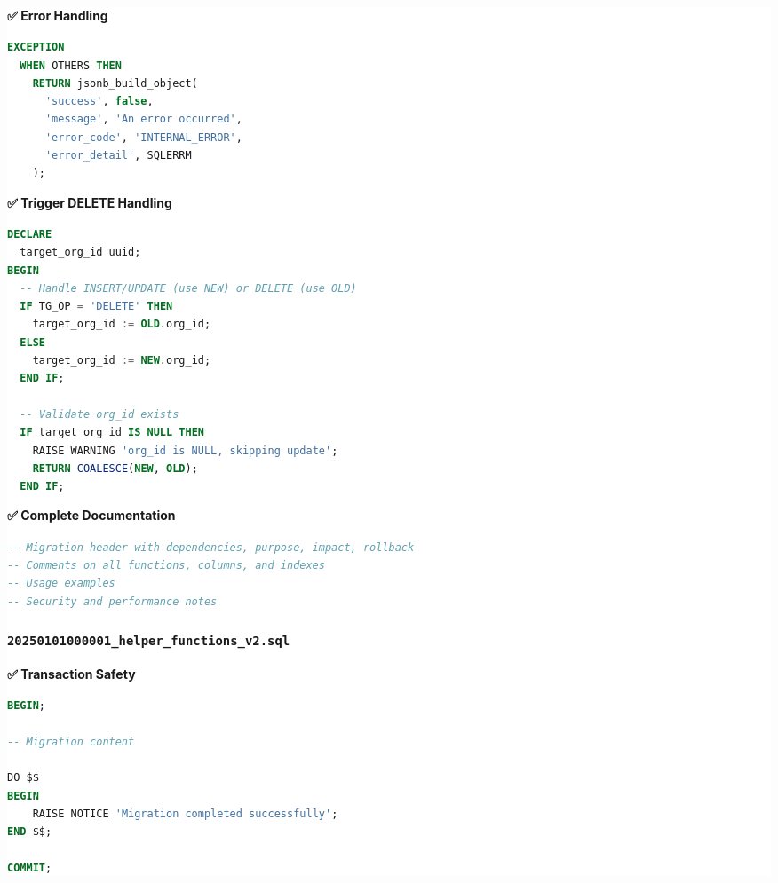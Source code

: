 **✅ Error Handling**

```sql
EXCEPTION
  WHEN OTHERS THEN
    RETURN jsonb_build_object(
      'success', false,
      'message', 'An error occurred',
      'error_code', 'INTERNAL_ERROR',
      'error_detail', SQLERRM
    );
```

**✅ Trigger DELETE Handling**

```sql
DECLARE
  target_org_id uuid;
BEGIN
  -- Handle INSERT/UPDATE (use NEW) or DELETE (use OLD)
  IF TG_OP = 'DELETE' THEN
    target_org_id := OLD.org_id;
  ELSE
    target_org_id := NEW.org_id;
  END IF;

  -- Validate org_id exists
  IF target_org_id IS NULL THEN
    RAISE WARNING 'org_id is NULL, skipping update';
    RETURN COALESCE(NEW, OLD);
  END IF;
```

**✅ Complete Documentation**

```sql
-- Migration header with dependencies, purpose, impact, rollback
-- Comments on all functions, columns, and indexes
-- Usage examples
-- Security and performance notes
```

### `20250101000001_helper_functions_v2.sql`

**✅ Transaction Safety**

```sql
BEGIN;

-- Migration content

DO $$
BEGIN
    RAISE NOTICE 'Migration completed successfully';
END $$;

COMMIT;
```
